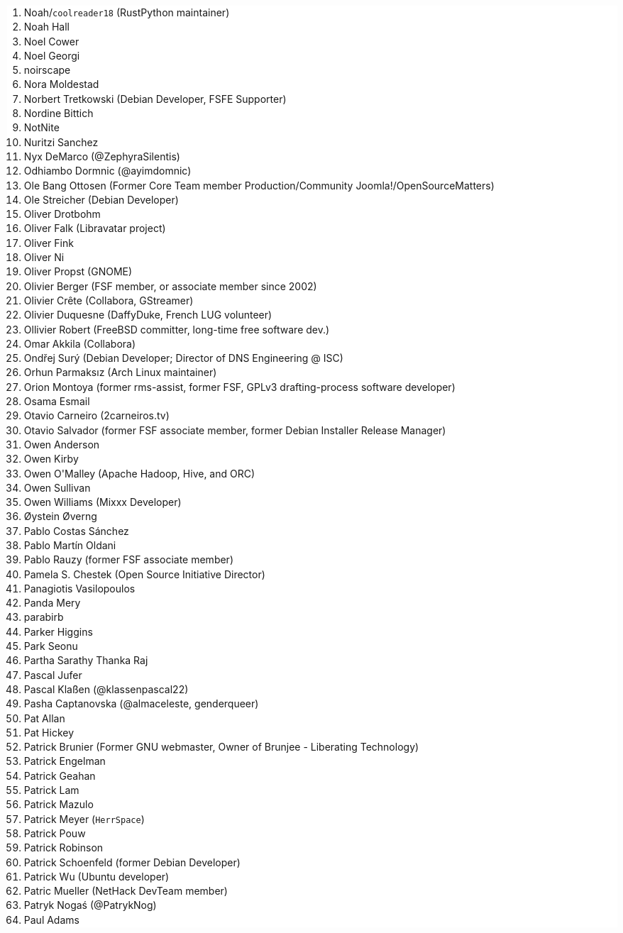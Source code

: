 1. Noah/`coolreader18` (RustPython maintainer)
1. Noah Hall
1. Noel Cower
1. Noel Georgi
1. noirscape
1. Nora Moldestad
1. Norbert Tretkowski (Debian Developer, FSFE Supporter)
1. Nordine Bittich
1. NotNite
1. Nuritzi Sanchez
1. Nyx DeMarco (@ZephyraSilentis)
1. Odhiambo Dormnic (@ayimdomnic)
1. Ole Bang Ottosen (Former Core Team member Production/Community Joomla!/OpenSourceMatters)
1. Ole Streicher (Debian Developer)
1. Oliver Drotbohm
1. Oliver Falk (Libravatar project)
1. Oliver Fink
1. Oliver Ni
1. Oliver Propst (GNOME)
1. Olivier Berger (FSF member, or associate member since 2002)
1. Olivier Crête (Collabora, GStreamer)
1. Olivier Duquesne (DaffyDuke, French LUG volunteer)
1. Ollivier Robert (FreeBSD committer, long-time free software dev.)
1. Omar Akkila (Collabora)
1. Ondřej Surý (Debian Developer; Director of DNS Engineering @ ISC)
1. Orhun Parmaksız (Arch Linux maintainer)
1. Orion Montoya (former rms-assist, former FSF, GPLv3 drafting-process software developer)
1. Osama Esmail
1. Otavio Carneiro (2carneiros.tv)
1. Otavio Salvador (former FSF associate member, former Debian Installer Release Manager)
1. Owen Anderson
1. Owen Kirby
1. Owen O'Malley (Apache Hadoop, Hive, and ORC)
1. Owen Sullivan
1. Owen Williams (Mixxx Developer)
1. Øystein Øverng
1. Pablo Costas Sánchez
1. Pablo Martín Oldani
1. Pablo Rauzy (former FSF associate member)
1. Pamela S. Chestek (Open Source Initiative Director)
1. Panagiotis Vasilopoulos
1. Panda Mery
1. parabirb
1. Parker Higgins
1. Park Seonu
1. Partha Sarathy Thanka Raj
1. Pascal Jufer
1. Pascal Klaßen (@klassenpascal22)
1. Pasha Captanovska (@almaceleste, genderqueer)
1. Pat Allan
1. Pat Hickey
1. Patrick Brunier (Former GNU webmaster, Owner of Brunjee - Liberating Technology)
1. Patrick Engelman
1. Patrick Geahan
1. Patrick Lam
1. Patrick Mazulo
1. Patrick Meyer (`HerrSpace`)
1. Patrick Pouw
1. Patrick Robinson
1. Patrick Schoenfeld (former Debian Developer)
1. Patrick Wu (Ubuntu developer)
1. Patric Mueller (NetHack DevTeam member)
1. Patryk Nogaś (@PatrykNog)
1. Paul Adams